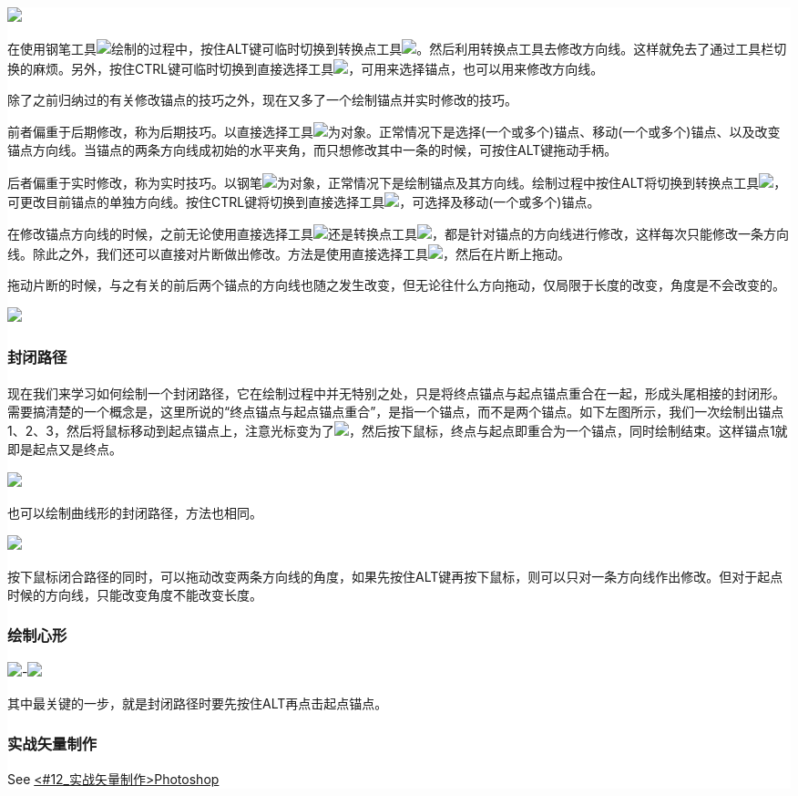 ![](http://www.99ut.com/library/turlib/serieslib/12/12d17.jpg)

在使用钢笔工具![](http://www.99ut.com/library/turlib/serieslib/12/P_VectorDraw_Lg_N.jpg)绘制的过程中，按住ALT键可临时切换到转换点工具![](http://www.99ut.com/library/turlib/serieslib/12/P_ConvertAnchor_Lg_N.jpg)。然后利用转换点工具去修改方向线。这样就免去了通过工具栏切换的麻烦。另外，按住CTRL键可临时切换到直接选择工具![](http://www.99ut.com/library/turlib/serieslib/12/P_AnchorSelect_Lg_N.jpg)，可用来选择锚点，也可以用来修改方向线。

除了之前归纳过的有关修改锚点的技巧之外，现在又多了一个绘制锚点并实时修改的技巧。  

前者偏重于后期修改，称为后期技巧。以直接选择工具![](http://www.99ut.com/library/turlib/serieslib/12/P_AnchorSelect_Lg_N.jpg)为对象。正常情况下是选择(一个或多个)锚点、移动(一个或多个)锚点、以及改变锚点方向线。当锚点的两条方向线成初始的水平夹角，而只想修改其中一条的时候，可按住ALT键拖动手柄。  

后者偏重于实时修改，称为实时技巧。以钢笔![](http://www.99ut.com/library/turlib/serieslib/12/P_VectorDraw_Lg_N.jpg)为对象，正常情况下是绘制锚点及其方向线。绘制过程中按住ALT将切换到转换点工具![](http://www.99ut.com/library/turlib/serieslib/12/P_ConvertAnchor_Lg_N.jpg)，可更改目前锚点的单独方向线。按住CTRL键将切换到直接选择工具![](http://www.99ut.com/library/turlib/serieslib/12/P_AnchorSelect_Lg_N.jpg)，可选择及移动(一个或多个)锚点。

在修改锚点方向线的时候，之前无论使用直接选择工具![](http://www.99ut.com/library/turlib/serieslib/12/P_AnchorSelect_Lg_N.jpg)还是转换点工具![](http://www.99ut.com/library/turlib/serieslib/12/P_ConvertAnchor_Lg_N.jpg)，都是针对锚点的方向线进行修改，这样每次只能修改一条方向线。除此之外，我们还可以直接对片断做出修改。方法是使用直接选择工具![](http://www.99ut.com/library/turlib/serieslib/12/P_AnchorSelect_Lg_N.jpg)，然后在片断上拖动。

拖动片断的时候，与之有关的前后两个锚点的方向线也随之发生改变，但无论往什么方向拖动，仅局限于长度的改变，角度是不会改变的。

![](http://www.99ut.com/library/turlib/serieslib/12/12d18.jpg)

### 封闭路径

现在我们来学习如何绘制一个封闭路径，它在绘制过程中并无特别之处，只是将终点锚点与起点锚点重合在一起，形成头尾相接的封闭形。需要搞清楚的一个概念是，这里所说的“终点锚点与起点锚点重合”，是指一个锚点，而不是两个锚点。如下左图所示，我们一次绘制出锚点1、2、3，然后将鼠标移动到起点锚点上，注意光标变为了![](http://www.99ut.com/library/turlib/serieslib/12/pen_end.jpg)，然后按下鼠标，终点与起点即重合为一个锚点，同时绘制结束。这样锚点1就即是起点又是终点。

![](http://www.99ut.com/library/turlib/serieslib/12/12e07.jpg)

也可以绘制曲线形的封闭路径，方法也相同。

![](http://www.99ut.com/library/turlib/serieslib/12/12e08.jpg)

按下鼠标闭合路径的同时，可以拖动改变两条方向线的角度，如果先按住ALT键再按下鼠标，则可以只对一条方向线作出修改。但对于起点时候的方向线，只能改变角度不能改变长度。

### 绘制心形

![](http://www.99ut.com/library/turlib/serieslib/12/12e11.jpg)-![](http://www.99ut.com/library/turlib/serieslib/12/12e12.jpg)

其中最关键的一步，就是封闭路径时要先按住ALT再点击起点锚点。

### 实战矢量制作

See [<#12_实战矢量制作>Photoshop](http://www.99ut.com/text/photoshop/basic/12/pss12_10.html)